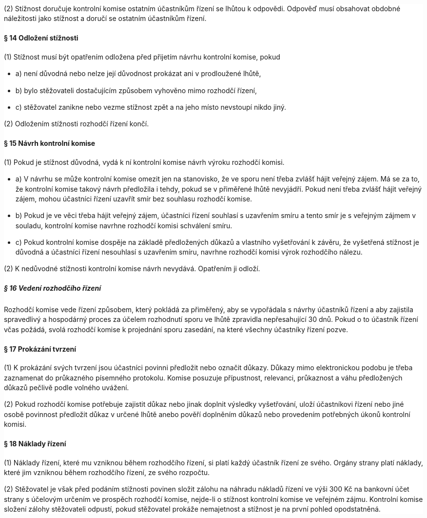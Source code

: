 (2) Stížnost doručuje kontrolní komise ostatním účastníkům řízení se lhůtou k odpovědi. Odpověď musí obsahovat obdobné náležitosti jako stížnost a doručí se ostatním účastníkům řízení.

#### § 14 Odložení stížnosti

(1) Stížnost musí být opatřením odložena před přijetím návrhu kontrolní komise, pokud

* a) není důvodná nebo nelze její důvodnost prokázat ani v prodloužené lhůtě,

* b) bylo stěžovateli dostačujícím způsobem vyhověno mimo rozhodčí řízení,

* c) stěžovatel zanikne nebo vezme stížnost zpět a na jeho místo nevstoupí nikdo jiný.

(2) Odložením stížnosti rozhodčí řízení končí.

#### § 15 Návrh kontrolní komise

(1) Pokud je stížnost důvodná, vydá k ní kontrolní komise návrh výroku rozhodčí komisi.

* a) V návrhu se může kontrolní komise omezit jen na stanovisko, že ve sporu není třeba zvlášť hájit veřejný zájem. Má se za to, že kontrolní komise takový návrh předložila i tehdy, pokud se v přiměřené lhůtě nevyjádří. Pokud není třeba zvlášť hájit veřejný zájem, mohou účastníci řízení uzavřít smír bez souhlasu rozhodčí komise.

* b) Pokud je ve věci třeba hájit veřejný zájem, účastníci řízení souhlasí s uzavřením smíru a tento smír je s veřejným zájmem v souladu, kontrolní komise navrhne rozhodčí komisi schválení smíru.

* c) Pokud kontrolní komise dospěje na základě předložených důkazů a vlastního vyšetřování k závěru, že vyšetřená stížnost je důvodná a účastníci řízení nesouhlasí s uzavřením smíru, navrhne rozhodčí komisi výrok rozhodčího nálezu.

(2) K nedůvodné stížnosti kontrolní komise návrh nevydává. Opatřením ji odloží.

##### § 16 Vedení rozhodčího řízení

Rozhodčí komise vede řízení způsobem, který pokládá za přiměřený, aby se vypořádala s návrhy účastníků řízení a aby zajistila spravedlivý a hospodárný proces za účelem rozhodnutí sporu ve lhůtě zpravidla nepřesahující 30 dnů. Pokud o to účastník řízení včas požádá, svolá rozhodčí komise k projednání sporu zasedání, na které všechny účastníky řízení pozve.

#### § 17 Prokázání tvrzení

(1) K prokázání svých tvrzení jsou účastníci povinni předložit nebo označit důkazy. Důkazy mimo elektronickou podobu je třeba zaznamenat do průkazného písemného protokolu. Komise posuzuje přípustnost, relevanci, průkaznost a váhu předložených důkazů pečlivě podle volného uvážení.

(2) Pokud rozhodčí komise potřebuje zajistit důkaz nebo jinak doplnit výsledky vyšetřování, uloží účastníkovi řízení nebo jiné osobě povinnost předložit důkaz v určené lhůtě anebo pověří doplněním důkazů nebo provedením potřebných úkonů kontrolní komisi.

#### § 18 Náklady řízení

(1) Náklady řízení, které mu vzniknou během rozhodčího řízení, si platí každý účastník řízení ze svého. Orgány strany platí náklady, které jim vzniknou během rozhodčího řízení, ze svého rozpočtu.

(2) Stěžovatel je však před podáním stížnosti povinen složit zálohu na náhradu nákladů řízení ve výši 300 Kč na bankovní účet strany s účelovým určením ve prospěch rozhodčí komise, nejde-li o stížnost kontrolní komise ve veřejném zájmu. Kontrolní komise složení zálohy stěžovateli odpustí, pokud stěžovatel prokáže nemajetnost a stížnost je na první pohled opodstatněná.
